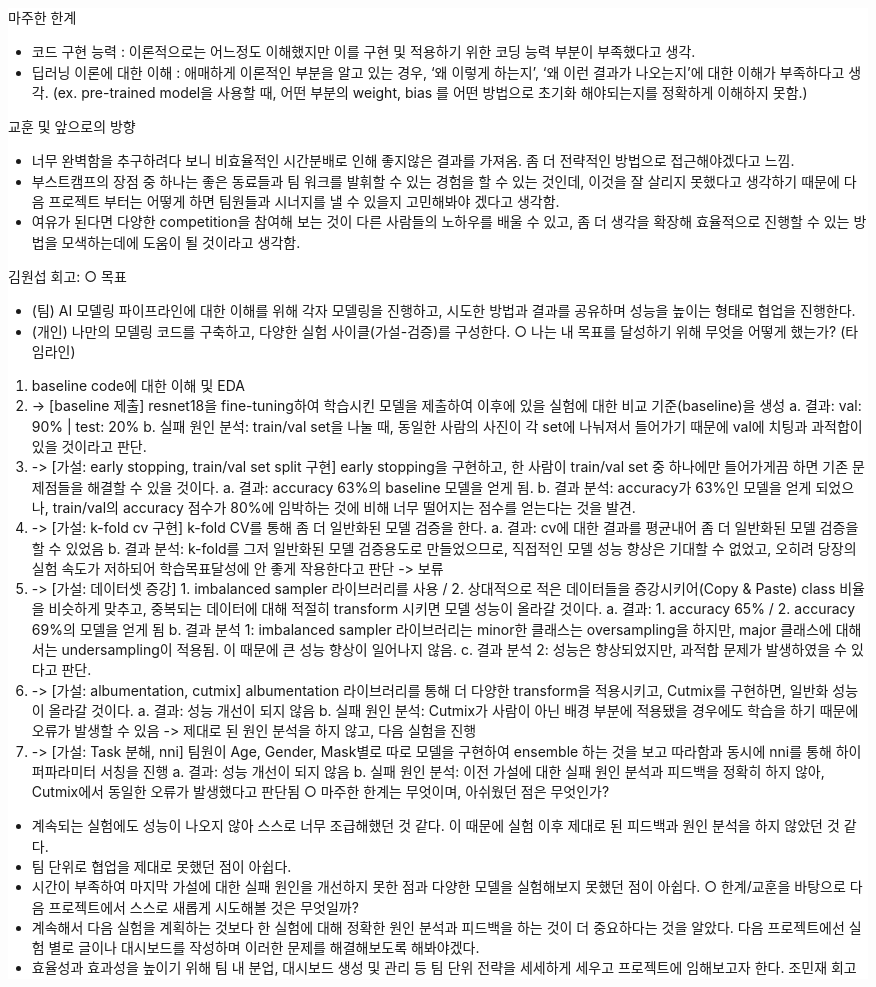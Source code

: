 마주한 한계
-	코드 구현 능력 : 이론적으로는 어느정도 이해했지만 이를 구현 및 적용하기 위한 코딩 능력 부분이 부족했다고 생각.
-	딥러닝 이론에 대한 이해 : 애매하게 이론적인 부분을 알고 있는 경우, ‘왜 이렇게 하는지’, ‘왜 이런 결과가 나오는지’에 대한 이해가 부족하다고 생각. (ex. pre-trained model을 사용할 때, 어떤 부분의 weight, bias 를 어떤 방법으로 초기화 해야되는지를 정확하게 이해하지 못함.)

교훈 및 앞으로의 방향
-	너무 완벽함을 추구하려다 보니 비효율적인 시간분배로 인해 좋지않은 결과를 가져옴. 좀 더 전략적인 방법으로 접근해야겠다고 느낌.
-	부스트캠프의 장점 중 하나는 좋은 동료들과 팀 워크를 발휘할 수 있는 경험을 할 수 있는 것인데, 이것을 잘 살리지 못했다고 생각하기 때문에 다음 프로젝트 부터는 어떻게 하면 팀원들과 시너지를 낼 수 있을지 고민해봐야 겠다고 생각함.
-	여유가 된다면 다양한 competition을 참여해 보는 것이 다른 사람들의 노하우를 배울 수 있고, 좀 더 생각을 확장해 효율적으로 진행할 수 있는 방법을 모색하는데에 도움이 될 것이라고 생각함.

김원섭 회고: 
 ○ 목표	
-	(팀) AI 모델링 파이프라인에 대한 이해를 위해 각자 모델링을 진행하고, 시도한 방법과 결과를 공유하며 성능을 높이는 형태로 협업을 진행한다.
-	(개인) 나만의 모델링 코드를 구축하고, 다양한 실험 사이클(가설-검증)를 구성한다.
 ○ 나는 내 목표를 달성하기 위해 무엇을 어떻게 했는가? (타임라인)
1.	baseline code에 대한 이해 및 EDA
2.	-> [baseline 제출] resnet18을 fine-tuning하여 학습시킨 모델을 제출하여 이후에 있을 실험에 대한 비교 기준(baseline)을 생성
a.	결과: <accuracy> val: 90% | test: 20%
b.	실패 원인 분석: train/val set을 나눌 때, 동일한 사람의 사진이 각 set에 나눠져서 들어가기 때문에 val에 치팅과 과적합이 있을 것이라고 판단.
3.	-> [가설: early stopping, train/val set split 구현] early stopping을 구현하고, 한 사람이 train/val set 중 하나에만 들어가게끔 하면 기존 문제점들을 해결할 수 있을 것이다.
a.	결과: accuracy 63%의 baseline 모델을 얻게 됨. 
b.	결과 분석: accuracy가 63%인 모델을 얻게 되었으나, train/val의 accuracy 점수가 80%에 임박하는 것에 비해 너무 떨어지는 점수를 얻는다는 것을 발견.
4.	-> [가설: k-fold cv 구현] k-fold CV를 통해 좀 더 일반화된 모델 검증을 한다.
a.	결과: cv에 대한 결과를 평균내어 좀 더 일반화된 모델 검증을 할 수 있었음
b.	결과 분석: k-fold를 그저 일반화된 모델 검증용도로 만들었으므로, 직접적인 모델 성능 향상은 기대할 수 없었고, 오히려 당장의 실험 속도가 저하되어 학습목표달성에 안 좋게 작용한다고 판단 -> 보류
5.	-> [가설: 데이터셋 증강] 1. imbalanced sampler 라이브러리를 사용 / 2. 상대적으로 적은 데이터들을 증강시키어(Copy & Paste) class 비율을 비슷하게 맞추고, 중복되는 데이터에 대해 적절히 transform 시키면 모델 성능이 올라갈 것이다.
a.	결과: 1. accuracy 65% / 2. accuracy 69%의 모델을 얻게 됨
b.	결과 분석 1: imbalanced sampler 라이브러리는 minor한 클래스는 oversampling을 하지만, major 클래스에 대해서는 undersampling이 적용됨. 이 때문에 큰 성능 향상이 일어나지 않음.
c.	결과 분석 2: 성능은 향상되었지만, 과적합 문제가 발생하였을 수 있다고 판단.
6.	-> [가설: albumentation, cutmix] albumentation 라이브러리를 통해  더 다양한 transform을 적용시키고, Cutmix를 구현하면, 일반화 성능이 올라갈 것이다.
a.	결과: 성능 개선이 되지 않음
b.	실패 원인 분석: Cutmix가 사람이 아닌 배경 부분에 적용됐을 경우에도 학습을 하기 때문에 오류가 발생할 수 있음
-> 제대로 된 원인 분석을 하지 않고, 다음 실험을 진행
7.	-> [가설: Task 분해, nni] 팀원이 Age, Gender, Mask별로 따로 모델을 구현하여 ensemble 하는 것을 보고 따라함과 동시에 nni를 통해 하이퍼파라미터 서칭을 진행
a.	결과: 성능 개선이 되지 않음
b.	실패 원인 분석: 이전 가설에 대한 실패 원인 분석과 피드백을 정확히 하지 않아, Cutmix에서 동일한 오류가 발생했다고 판단됨
 ○ 마주한 한계는 무엇이며, 아쉬웠던 점은 무엇인가?
-	계속되는 실험에도 성능이 나오지 않아 스스로 너무 조급해했던 것 같다. 이 때문에 실험 이후 제대로 된 피드백과 원인 분석을 하지 않았던 것 같다.
-	팀 단위로 협업을 제대로 못했던 점이 아쉽다. 
-	시간이 부족하여 마지막 가설에 대한 실패 원인을 개선하지 못한 점과 다양한 모델을 실험해보지 못했던 점이 아쉽다.
 ○ 한계/교훈을 바탕으로 다음 프로젝트에서 스스로 새롭게 시도해볼 것은 무엇일까?
-	계속해서 다음 실험을 계획하는 것보다 한 실험에 대해 정확한 원인 분석과 피드백을 하는 것이 더 중요하다는 것을 알았다. 다음 프로젝트에선 실험 별로 글이나 대시보드를 작성하며 이러한 문제를 해결해보도록 해봐야겠다.
-	효율성과 효과성을 높이기 위해 팀 내 분업, 대시보드 생성 및 관리 등 팀 단위 전략을 세세하게 세우고 프로젝트에 임해보고자 한다.
조민재 회고
